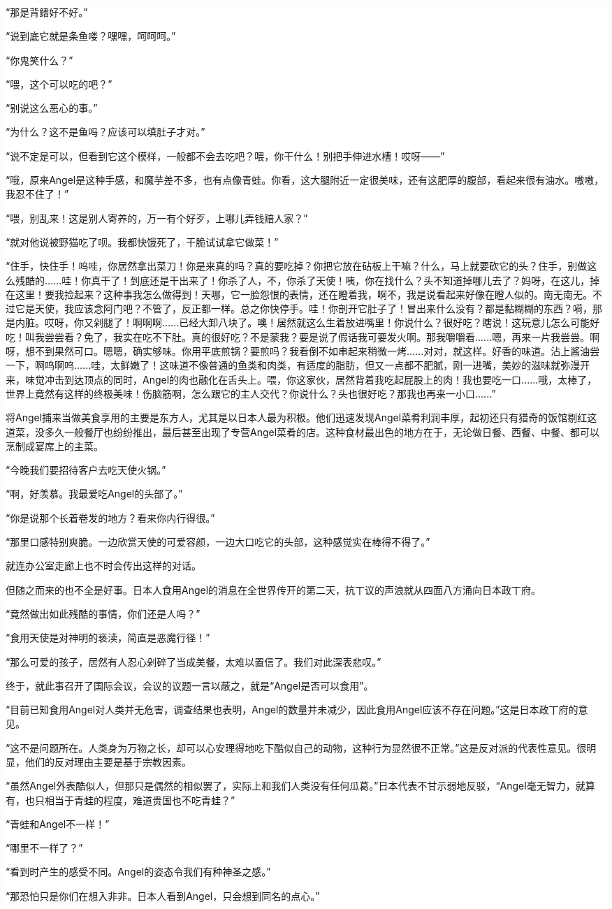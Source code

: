 “那是背鳍好不好。”

“说到底它就是条鱼喽？嘿嘿，呵呵呵。”

“你鬼笑什么？”

“喂，这个可以吃的吧？”

“别说这么恶心的事。”

“为什么？这不是鱼吗？应该可以填肚子才对。”

“说不定是可以，但看到它这个模样，一般都不会去吃吧？喂，你干什么！别把手伸进水槽！哎呀——”

“哦，原来Angel是这种手感，和魔芋差不多，也有点像青蛙。你看，这大腿附近一定很美味，还有这肥厚的腹部，看起来很有油水。嗷嗷，我忍不住了！”

“喂，别乱来！这是别人寄养的，万一有个好歹，上哪儿弄钱赔人家？”

“就对他说被野猫吃了呗。我都快饿死了，干脆试试拿它做菜！”

“住手，快住手！呜哇，你居然拿出菜刀！你是来真的吗？真的要吃掉？你把它放在砧板上干嘛？什么，马上就要砍它的头？住手，别做这么残酷的......哇！你真干了！到底还是干出来了！你杀了人，不，你杀了天使！咦，你在找什么？头不知道掉哪儿去了？妈呀，在这儿，掉在这里！要我捡起来？这种事我怎么做得到！天哪，它一脸怨恨的表情，还在瞪着我，啊不，我是说看起来好像在瞪人似的。南无南无。不过它是天使，我应该念阿门吧？不管了，反正都一样。总之你快停手。哇！你剖开它肚子了！冒出来什么没有？都是黏糊糊的东西？嗬，那是内脏。哎呀，你又剁腿了！啊啊啊......已经大卸八块了。噢！居然就这么生着放进嘴里！你说什么？很好吃？瞎说！这玩意儿怎么可能好吃！叫我尝尝看？免了，我实在吃不下肚。真的很好吃？不是蒙我？要是说了假话我可要发火啊。那我嚼嚼看......嗯，再来一片我尝尝。啊呀，想不到果然可口。嗯嗯，确实够味。你用平底煎锅？要煎吗？我看倒不如串起来稍微一烤......对对，就这样。好香的味道。沾上酱油尝一下，啊呜啊呜......哇，太鲜嫩了！这味道不像普通的鱼类和肉类，有适度的脂肪，但又一点都不肥腻，刚一进嘴，美妙的滋味就弥漫开来，味觉冲击到达顶点的同时，Angel的肉也融化在舌头上。喂，你这家伙，居然背着我吃起屁股上的肉！我也要吃一口......哦，太棒了，世界上竟然有这样的终极美味！伤脑筋啊，怎么跟它的主人交代？你说什么？头也很好吃？那我也再来一小口......”

将Angel捕来当做美食享用的主要是东方人，尤其是以日本人最为积极。他们迅速发现Angel菜肴利润丰厚，起初还只有猎奇的饭馆剔红这道菜，没多久一般餐厅也纷纷推出，最后甚至出现了专营Angel菜肴的店。这种食材最出色的地方在于，无论做日餐、西餐、中餐、都可以烹制成宴席上的主菜。

“今晚我们要招待客户去吃天使火锅。”

“啊，好羡慕。我最爱吃Angel的头部了。”

“你是说那个长着卷发的地方？看来你内行得很。”

“那里口感特别爽脆。一边欣赏天使的可爱容颜，一边大口吃它的头部，这种感觉实在棒得不得了。”

就连办公室走廊上也不时会传出这样的对话。

但随之而来的也不全是好事。日本人食用Angel的消息在全世界传开的第二天，抗丅议的声浪就从四面八方涌向日本政丅府。

“竟然做出如此残酷的事情，你们还是人吗？”

“食用天使是对神明的亵渎，简直是恶魔行径！”

“那么可爱的孩子，居然有人忍心剁碎了当成美餐，太难以置信了。我们对此深表悲叹。”

终于，就此事召开了国际会议，会议的议题一言以蔽之，就是“Angel是否可以食用”。

“目前已知食用Angel对人类并无危害，调查结果也表明，Angel的数量并未减少，因此食用Angel应该不存在问题。”这是日本政丅府的意见。

“这不是问题所在。人类身为万物之长，却可以心安理得地吃下酷似自己的动物，这种行为显然很不正常。”这是反对派的代表性意见。很明显，他们的反对理由主要是基于宗教因素。

“虽然Angel外表酷似人，但那只是偶然的相似罢了，实际上和我们人类没有任何瓜葛。”日本代表不甘示弱地反驳，“Angel毫无智力，就算有，也只相当于青蛙的程度，难道贵国也不吃青蛙？”

“青蛙和Angel不一样！”

“哪里不一样了？”

“看到时产生的感受不同。Angel的姿态令我们有种神圣之感。”

“那恐怕只是你们在想入非非。日本人看到Angel，只会想到同名的点心。”

